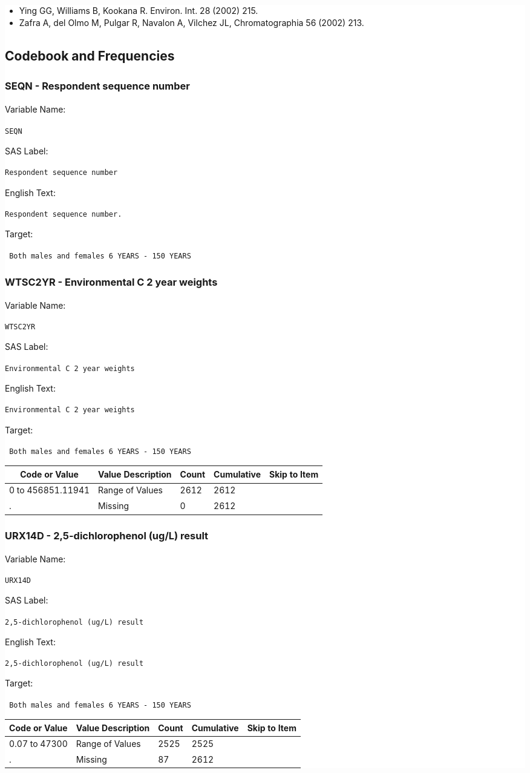   * Ying GG, Williams B, Kookana R. Environ. Int. 28 (2002) 215.
  * Zafra A, del Olmo M, Pulgar R, Navalon A, Vilchez JL, Chromatographia 56 (2002) 213.

## Codebook and Frequencies

### SEQN - Respondent sequence number

Variable Name:

    SEQN
SAS Label:

    Respondent sequence number
English Text:

    Respondent sequence number.
Target:

     Both males and females 6 YEARS - 150 YEARS

### WTSC2YR - Environmental C 2 year weights

Variable Name:

    WTSC2YR
SAS Label:

    Environmental C 2 year weights
English Text:

    Environmental C 2 year weights
Target:

     Both males and females 6 YEARS - 150 YEARS
Code or Value | Value Description | Count | Cumulative | Skip to Item  
---|---|---|---|---  
0 to 456851.11941 | Range of Values | 2612 | 2612 |   
. | Missing | 0 | 2612 |   
  
### URX14D - 2,5-dichlorophenol (ug/L) result

Variable Name:

    URX14D
SAS Label:

    2,5-dichlorophenol (ug/L) result
English Text:

    2,5-dichlorophenol (ug/L) result
Target:

     Both males and females 6 YEARS - 150 YEARS
Code or Value | Value Description | Count | Cumulative | Skip to Item  
---|---|---|---|---  
0.07 to 47300 | Range of Values | 2525 | 2525 |   
. | Missing | 87 | 2612 |   
  